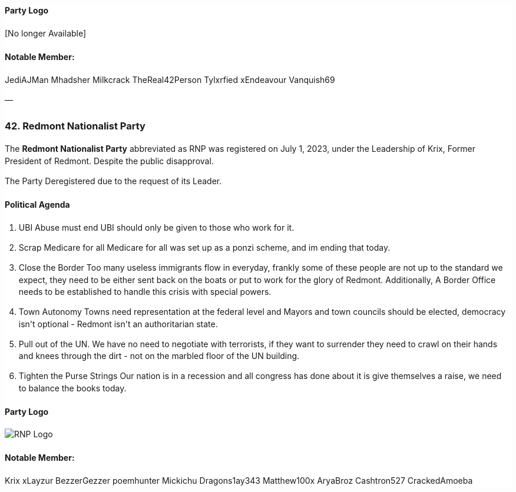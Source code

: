 #### Party Logo

[No longer Available]

#### Notable Member:

JediAJMan
Mhadsher
Milkcrack
TheReal42Person
Tylxrfied
xEndeavour
Vanquish69

—

### 42. Redmont Nationalist Party

The **Redmont Nationalist Party** abbreviated as RNP was registered on July 1, 2023, under the Leadership of Krix, Former President of Redmont. Despite the public disapproval.

The Party Deregistered due to the request of its Leader.

#### Political Agenda

1) UBI Abuse must end
UBI should only be given to those who work for it.

2) Scrap Medicare for all
Medicare for all was set up as a ponzi scheme, and im ending that today.

3) Close the Border
Too many useless immigrants flow in everyday, frankly some of these people are not up to the standard we expect, they need to be either sent back on the boats or put to work for the glory of Redmont. Additionally, A Border Office needs to be established to handle this crisis with special powers.

4) Town Autonomy
Towns need representation at the federal level and Mayors and town councils should be elected, democracy isn't optional - Redmont isn't an authoritarian state.

5) Pull out of the UN.
We have no need to negotiate with terrorists, if they want to surrender they need to crawl on their hands and knees through the dirt - not on the marbled floor of the UN building.

6) Tighten the Purse Strings
Our nation is in a recession and all congress has done about it is give themselves a raise, we need to balance the books today.

#### Party Logo

![RNP Logo](https://www.democracycraft.net/attachments/hrh-png.35013/)

#### Notable Member:

Krix
xLayzur
BezzerGezzer
poemhunter
Mickichu
Dragons1ay343
Matthew100x
AryaBroz
Cashtron527
CrackedAmoeba
